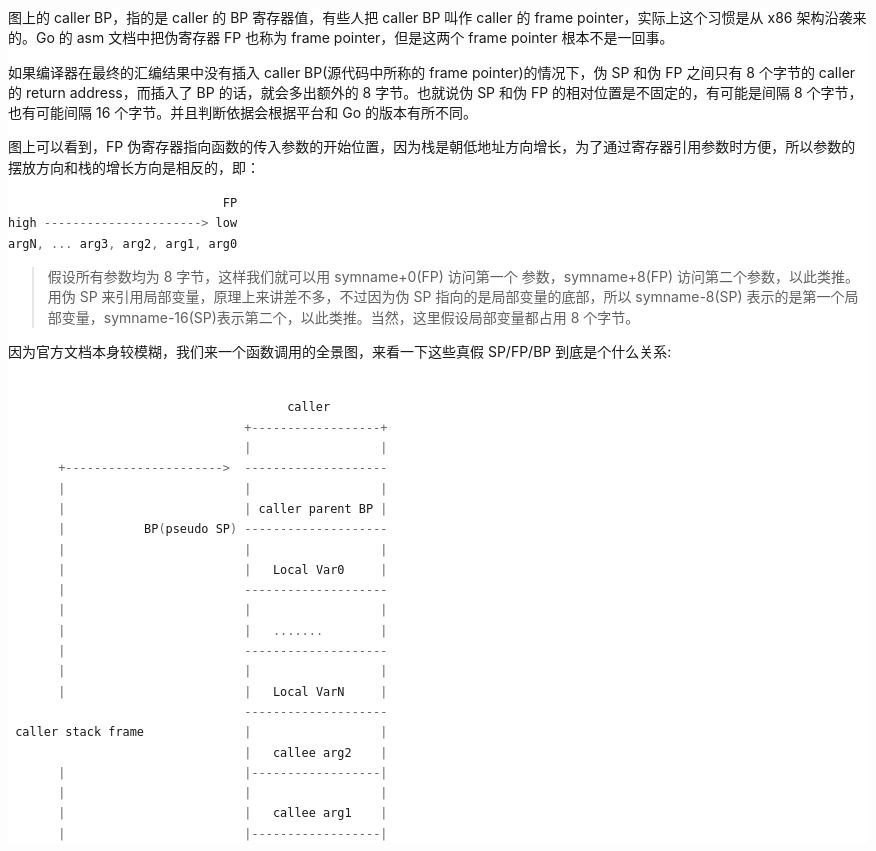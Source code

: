   图上的 caller BP，指的是 caller 的 BP 寄存器值，有些人把 caller BP 叫作 caller 的 frame pointer，实际上这个习惯是从 x86 架构沿袭来的。Go 的 asm 文档中把伪寄存器 FP 也称为 frame pointer，但是这两个 frame pointer 根本不是一回事。

  如果编译器在最终的汇编结果中没有插入 caller BP(源代码中所称的 frame pointer)的情况下，伪 SP 和伪 FP 之间只有 8 个字节的 caller 的 return address，而插入了 BP 的话，就会多出额外的 8 字节。也就说伪 SP 和伪 FP 的相对位置是不固定的，有可能是间隔 8 个字节，也有可能间隔 16 个字节。并且判断依据会根据平台和 Go 的版本有所不同。

  图上可以看到，FP 伪寄存器指向函数的传入参数的开始位置，因为栈是朝低地址方向增长，为了通过寄存器引用参数时方便，所以参数的摆放方向和栈的增长方向是相反的，即：

  ```go
                                FP
  high ----------------------> low
  argN, ... arg3, arg2, arg1, arg0
  ```

  >假设所有参数均为 8 字节，这样我们就可以用 symname+0(FP) 访问第一个 参数，symname+8(FP) 访问第二个参数，以此类推。用伪 SP 来引用局部变量，原理上来讲差不多，不过因为伪 SP 指向的是局部变量的底部，所以 symname-8(SP) 表示的是第一个局部变量，symname-16(SP)表示第二个，以此类推。当然，这里假设局部变量都占用 8 个字节。

  因为官方文档本身较模糊，我们来一个函数调用的全景图，来看一下这些真假 SP/FP/BP 到底是个什么关系:

  ```go
                                                                                                                            
                                         caller                                                                                 
                                   +------------------+                                                                         
                                   |                  |                                                                         
         +---------------------->  --------------------                                                                         
         |                         |                  |                                                                         
         |                         | caller parent BP |                                                                         
         |           BP(pseudo SP) --------------------                                                                         
         |                         |                  |                                                                         
         |                         |   Local Var0     |                                                                         
         |                         --------------------                                                                         
         |                         |                  |                                                                         
         |                         |   .......        |                                                                         
         |                         --------------------                                                                         
         |                         |                  |                                                                         
         |                         |   Local VarN     |                                                                         
                                   --------------------                                                                         
   caller stack frame              |                  |                                                                         
                                   |   callee arg2    |                                                                         
         |                         |------------------|                                                                         
         |                         |                  |                                                                         
         |                         |   callee arg1    |                                                                         
         |                         |------------------|                                                                         
  ```